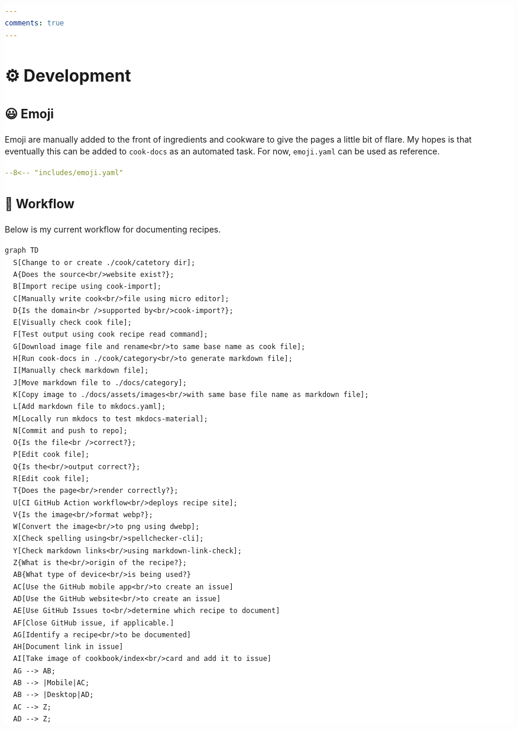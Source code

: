 ```yaml
---
comments: true
---
```

# :gear: Development

## :smiley: Emoji

Emoji are manually added to the front of ingredients and cookware to give the pages a little bit of flare. My hopes is
that eventually this can be added to `cook-docs` as an automated task. For now, `emoji.yaml` can be used as reference.

```yaml title="emoji.yaml"
--8<-- "includes/emoji.yaml"
```

## :runner: Workflow

Below is my current workflow for documenting recipes.

``` mermaid
graph TD
  S[Change to or create ./cook/catetory dir];
  A{Does the source<br/>website exist?};
  B[Import recipe using cook-import];
  C[Manually write cook<br/>file using micro editor];
  D{Is the domain<br />supported by<br/>cook-import?};
  E[Visually check cook file];
  F[Test output using cook recipe read command];
  G[Download image file and rename<br/>to same base name as cook file];
  H[Run cook-docs in ./cook/category<br/>to generate markdown file];
  I[Manually check markdown file];
  J[Move markdown file to ./docs/category];
  K[Copy image to ./docs/assets/images<br/>with same base file name as markdown file];
  L[Add markdown file to mkdocs.yaml];
  M[Locally run mkdocs to test mkdocs-material];
  N[Commit and push to repo];
  O{Is the file<br />correct?};
  P[Edit cook file];
  Q{Is the<br/>output correct?};
  R[Edit cook file];
  T{Does the page<br/>render correctly?};
  U[CI GitHub Action workflow<br/>deploys recipe site];
  V{Is the image<br/>format webp?};
  W[Convert the image<br/>to png using dwebp];
  X[Check spelling using<br/>spellchecker-cli];
  Y[Check markdown links<br/>using markdown-link-check];
  Z{What is the<br/>origin of the recipe?};
  AB{What type of device<br/>is being used?}
  AC[Use the GitHub mobile app<br/>to create an issue]
  AD[Use the GitHub website<br/>to create an issue]
  AE[Use GitHub Issues to<br/>determine which recipe to document]
  AF[Close GitHub issue, if applicable.]
  AG[Identify a recipe<br/>to be documented]
  AH[Document link in issue]
  AI[Take image of cookbook/index<br/>card and add it to issue]
  AG --> AB;
  AB --> |Mobile|AC;
  AB --> |Desktop|AD;
  AC --> Z;
  AD --> Z;
```

[1]: <https://developers.google.com/speed/webp/docs/precompiled>
[2]: <https://cooklang.org/>
[3]: <https://nicholaswilde.io/cook-docs/>
[4]: <https://emojipedia.org/>
[5]: <https://emojicombos.com/>
[6]: <https://squidfunk.github.io/mkdocs-material/>
[7]: <https://www.mkdocs.org/>
[8]: <https://taskfile.dev/>
[9]: <https://github.com/tbroadley/spellchecker-cli>
[10]: <https://github.com/tcort/markdown-link-check>
[11]: <https://github.com/cooklang/cook-import>
[12]: <https://github.com/nicholaswilde/cooklang-micro>
[13]: <https://micro-editor.github.io/>
[14]: <https://squidfunk.github.io/mkdocs-material/reference/admonitions/#custom-admonitions>